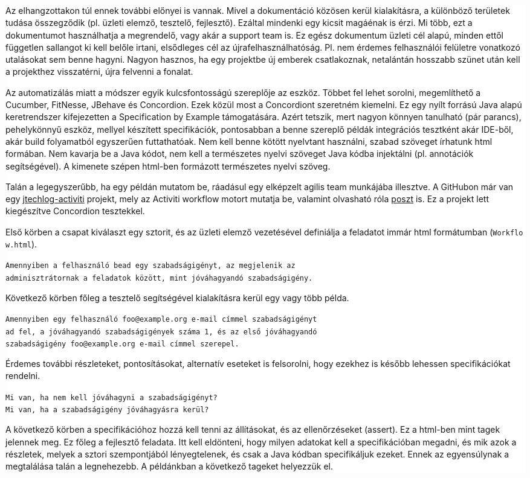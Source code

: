 Az elhangzottakon túl ennek további előnyei is vannak. Mivel a dokumentáció közösen kerül kialakításra,
a különböző területek tudása összegződik (pl. üzleti elemző, tesztelő, fejlesztő). Ezáltal
mindenki egy kicsit magáénak is érzi. Mi több, ezt a 
dokumentumot használhatja a megrendelő, vagy akár a support team is. Ez egész dokumentum
üzleti cél alapú, minden ettől független sallangot ki kell belőle irtani, elsődleges cél
az újrafelhasználhatóság. Pl. nem érdemes felhasználói felületre vonatkozó utalásokat
sem benne hagyni. Nagyon hasznos, ha egy projektbe új
emberek csatlakoznak, netalántán hosszabb szünet után kell a projekthez visszatérni,
újra felvenni a fonalat.

Az automatizálás miatt a módszer egyik kulcsfontosságú szereplője az eszköz. Többet fel lehet sorolni,
megemlíthető a Cucumber, FitNesse, JBehave és Concordion. Ezek közül most a Concordiont 
szeretném kiemelni. Ez egy nyílt forrású Java alapú keretrendszer kifejezetten a Specification by Example
támogatására. Azért tetszik, mert nagyon könnyen tanulható (pár parancs), pehelykönnyű eszköz, mellyel készített specifikációk,
pontosabban a benne szereplő példák integrációs tesztként akár IDE-ből, akár build folyamatból egyszerűen futtathatóak.
Nem kell benne kötött nyelvtant használni, szabad szöveget írhatunk html formában. Nem kavarja be a Java kódot,
nem kell a természetes nyelvi szöveget Java kódba injektálni (pl. annotációk segítségével). A kimenete szépen html-ben 
formázott természetes nyelvi szöveg.

Talán a legegyszerűbb, ha egy példán mutatom be, ráadásul egy elképzelt agilis team munkájába illesztve. A GitHubon 
már van egy [jtechlog-activiti](https://github.com/vicziani/jtechlog-activiti) projekt, mely az Activiti workflow
motort mutatja be, valamint olvasható róla [poszt](http://www.jtechlog.hu/2014/07/25/pehelysulyu-workflow-activitivel.html) is. Ez a projekt lett kiegészítve Concordion tesztekkel.

Első körben a csapat kiválaszt egy sztorit, és az üzleti elemző vezetésével definiálja a feladatot immár
html formátumban (`Workflow.html`).

	Amennyiben a felhasználó bead egy szabadságigényt, az megjelenik az 
	adminisztrátornak a feladatok között, mint jóváhagyandó szabadságigény. 

Következő körben főleg a tesztelő segítségével kialakításra kerül egy vagy több példa.

	Amennyiben egy felhasználó foo@example.org e-mail címmel szabadságigényt 
	ad fel, a jóváhagyandó szabadságigények száma 1, és az első jóváhagyandó 
	szabadságigény foo@example.org e-mail címmel szerepel.

Érdemes további részleteket, pontosításokat, alternatív eseteket is felsorolni, hogy ezekhez is később
lehessen specifikációkat rendelni.

	Mi van, ha nem kell jóváhagyni a szabadságigényt?
	Mi van, ha a szabadságigény jóváhagyásra kerül?

A következő körben a specifikációhoz hozzá kell tenni az állításokat, és az ellenőrzéseket (assert). Ez a html-ben
mint tagek jelennek meg. Ez főleg a fejlesztő feladata. Itt kell eldönteni, hogy milyen adatokat kell a specifikációban
megadni, és mik azok a részletek, melyek a sztori szempontjából lényegtelenek, és csak a Java kódban
specifikáljuk ezeket. Ennek az egyensúlynak a megtalálása talán a legnehezebb. A példánkban a következő
tageket helyezzük el.
